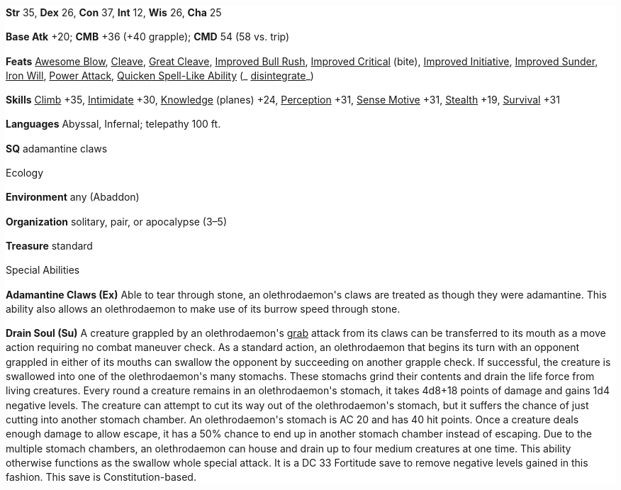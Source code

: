 **Str** 35, **Dex** 26, **Con** 37, **Int** 12, **Wis** 26, **Cha** 25

**Base Atk** +20; **CMB** +36 (+40 grapple); **CMD** 54 (58 vs. trip)

**Feats** [Awesome Blow](/pathfinderRPG/prd/additionalMonsters/../monsters/monsterFeats.html#_awesome-blow), [Cleave](/pathfinderRPG/prd/additionalMonsters/../feats.html#_cleave), [Great Cleave](/pathfinderRPG/prd/additionalMonsters/../feats.html#_great-cleave), [Improved Bull Rush](/pathfinderRPG/prd/additionalMonsters/../feats.html#_improved-bull-rush), [Improved Critical](/pathfinderRPG/prd/additionalMonsters/../feats.html#_improved-critical) (bite), [Improved Initiative](/pathfinderRPG/prd/additionalMonsters/../feats.html#_improved-initiative), [Improved Sunder](/pathfinderRPG/prd/additionalMonsters/../feats.html#_improved-sunder), [Iron Will](/pathfinderRPG/prd/additionalMonsters/../feats.html#_iron-will), [Power Attack](/pathfinderRPG/prd/additionalMonsters/../feats.html#_power-attack), [Quicken Spell-Like Ability](/pathfinderRPG/prd/additionalMonsters/../monsters/monsterFeats.html#_quicken-spell-like-ability) (_ [disintegrate](/pathfinderRPG/prd/additionalMonsters/../spells/disintegrate.html#_disintegrate)_)

**Skills** [Climb](/pathfinderRPG/prd/additionalMonsters/../skills/climb.html#_climb) +35, [Intimidate](/pathfinderRPG/prd/additionalMonsters/../skills/intimidate.html#_intimidate) +30, [Knowledge](/pathfinderRPG/prd/additionalMonsters/../skills/knowledge.html#_knowledge) (planes) +24, [Perception](/pathfinderRPG/prd/additionalMonsters/../skills/perception.html#_perception) +31, [Sense Motive](/pathfinderRPG/prd/additionalMonsters/../skills/senseMotive.html#_sense-motive) +31, [Stealth](/pathfinderRPG/prd/additionalMonsters/../skills/stealth.html#_stealth) +19, [Survival](/pathfinderRPG/prd/additionalMonsters/../skills/survival.html#_survival) +31

**Languages** Abyssal, Infernal; telepathy 100 ft.

**SQ** adamantine claws

Ecology

**Environment** any (Abaddon)

**Organization** solitary, pair, or apocalypse (3–5)

**Treasure** standard

Special Abilities

**Adamantine Claws (Ex)** Able to tear through stone, an olethrodaemon's claws are treated as though they were adamantine. This ability also allows an olethrodaemon to make use of its burrow speed through stone.

**Drain Soul (Su)** A creature grappled by an olethrodaemon's [grab](/pathfinderRPG/prd/monsters/universalMonsterRules.html#_grab) attack from its claws can be transferred to its mouth as a move action requiring no combat maneuver check. As a standard action, an olethrodaemon that begins its turn with an opponent grappled in either of its mouths can swallow the opponent by succeeding on another grapple check. If successful, the creature is swallowed into one of the olethrodaemon's many stomachs. These stomachs grind their contents and drain the life force from living creatures. Every round a creature remains in an olethrodaemon's stomach, it takes 4d8+18 points of damage and gains 1d4 negative levels. The creature can attempt to cut its way out of the olethrodaemon's stomach, but it suffers the chance of just cutting into another stomach chamber. An olethrodaemon's stomach is AC 20 and has 40 hit points. Once a creature deals enough damage to allow escape, it has a 50% chance to end up in another stomach chamber instead of escaping. Due to the multiple stomach chambers, an olethrodaemon can house and drain up to four medium creatures at one time. This ability otherwise functions as the swallow whole special attack. It is a DC 33 Fortitude save to remove negative levels gained in this fashion. This save is Constitution-based.
